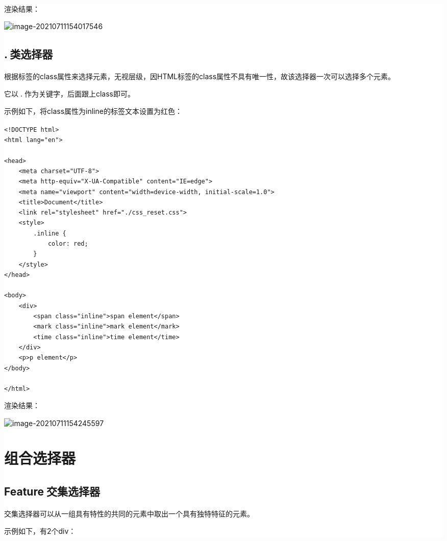 渲染结果：

![image-20210711154017546](https://images-1302522496.cos.ap-nanjing.myqcloud.com/img/image-20210711154017546.png)

## . 类选择器

根据标签的class属性来选择元素，无视层级，因HTML标签的class属性不具有唯一性，故该选择器一次可以选择多个元素。

它以 . 作为关键字，后面跟上class即可。

示例如下，将class属性为inline的标签文本设置为红色：

```
<!DOCTYPE html>
<html lang="en">

<head>
    <meta charset="UTF-8">
    <meta http-equiv="X-UA-Compatible" content="IE=edge">
    <meta name="viewport" content="width=device-width, initial-scale=1.0">
    <title>Document</title>
    <link rel="stylesheet" href="./css_reset.css">
    <style>
        .inline {
            color: red;
        }
    </style>
</head>

<body>
    <div>
        <span class="inline">span element</span>
        <mark class="inline">mark element</mark>
        <time class="inline">time element</time>
    </div>
    <p>p element</p>
</body>

</html>
```

渲染结果：

![image-20210711154245597](https://images-1302522496.cos.ap-nanjing.myqcloud.com/img/image-20210711154245597.png)

# 组合选择器

## Feature 交集选择器

交集选择器可以从一组具有特性的共同的元素中取出一个具有独特特征的元素。

示例如下，有2个div：
